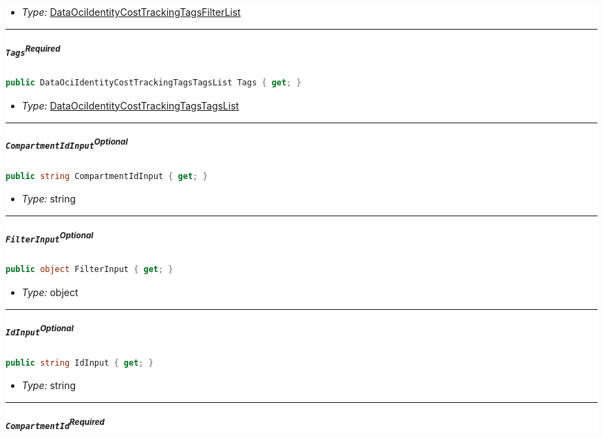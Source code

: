 - *Type:* <a href="#rhizo-co-terraform-provider-oci.dataOciIdentityCostTrackingTags.DataOciIdentityCostTrackingTagsFilterList">DataOciIdentityCostTrackingTagsFilterList</a>

---

##### `Tags`<sup>Required</sup> <a name="Tags" id="rhizo-co-terraform-provider-oci.dataOciIdentityCostTrackingTags.DataOciIdentityCostTrackingTags.property.tags"></a>

```csharp
public DataOciIdentityCostTrackingTagsTagsList Tags { get; }
```

- *Type:* <a href="#rhizo-co-terraform-provider-oci.dataOciIdentityCostTrackingTags.DataOciIdentityCostTrackingTagsTagsList">DataOciIdentityCostTrackingTagsTagsList</a>

---

##### `CompartmentIdInput`<sup>Optional</sup> <a name="CompartmentIdInput" id="rhizo-co-terraform-provider-oci.dataOciIdentityCostTrackingTags.DataOciIdentityCostTrackingTags.property.compartmentIdInput"></a>

```csharp
public string CompartmentIdInput { get; }
```

- *Type:* string

---

##### `FilterInput`<sup>Optional</sup> <a name="FilterInput" id="rhizo-co-terraform-provider-oci.dataOciIdentityCostTrackingTags.DataOciIdentityCostTrackingTags.property.filterInput"></a>

```csharp
public object FilterInput { get; }
```

- *Type:* object

---

##### `IdInput`<sup>Optional</sup> <a name="IdInput" id="rhizo-co-terraform-provider-oci.dataOciIdentityCostTrackingTags.DataOciIdentityCostTrackingTags.property.idInput"></a>

```csharp
public string IdInput { get; }
```

- *Type:* string

---

##### `CompartmentId`<sup>Required</sup> <a name="CompartmentId" id="rhizo-co-terraform-provider-oci.dataOciIdentityCostTrackingTags.DataOciIdentityCostTrackingTags.property.compartmentId"></a>
